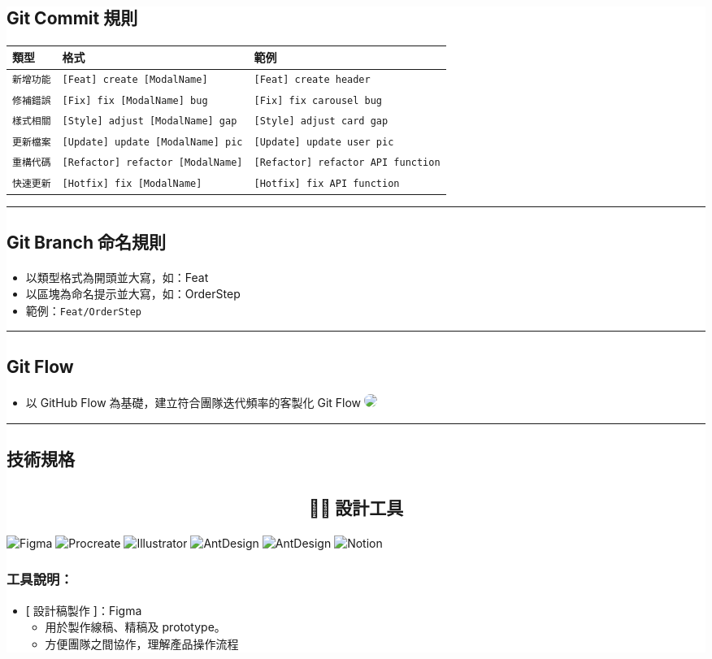 ## Git Commit 規則

| 類型       | 格式                              | 範例                               |
| :--------- | :-------------------------------- | :--------------------------------- |
| `新增功能` | `[Feat] create [ModalName]`       | `[Feat] create header`             |
| `修補錯誤` | `[Fix] fix [ModalName] bug`       | `[Fix] fix carousel bug`           |
| `樣式相關` | `[Style] adjust [ModalName] gap`  | `[Style] adjust card gap`          |
| `更新檔案` | `[Update] update [ModalName] pic` | `[Update] update user pic`         |
| `重構代碼` | `[Refactor] refactor [ModalName]` | `[Refactor] refactor API function` |
| `快速更新` | `[Hotfix] fix [ModalName]`        | `[Hotfix] fix API function`        |

---
## Git Branch 命名規則 

- 以類型格式為開頭並大寫，如：Feat
- 以區塊為命名提示並大寫，如：OrderStep
- 範例：`Feat/OrderStep`

---
## Git Flow 
- 以 GitHub Flow 為基礎，建立符合團隊迭代頻率的客製化 Git Flow
<img
style="border-radius: 16px;" 
src="https://cdn.discordapp.com/attachments/1082892490367049799/1101564526933065739/image.png" />
---

## 技術規格

<h2 align="center">👩‍💻 設計工具</h2>
 <p>
  <img alt="Figma" src="https://img.shields.io/badge/Figma-F24E1E?style=for-the-badge&logo=figma&logoColor=white" />
  <img alt="Procreate" src="https://img.shields.io/badge/Procreate-000?style=for-the-badge&logoColor=white" />
  <img alt="Illustrator" src="https://img.shields.io/badge/Adobe%20Illustrator-FF9A00?style=for-the-badge&logo=adobe%20illustrator&logoColor=white" />
  <img alt="AntDesign" src="https://img.shields.io/badge/Ant%20Design-1890FF?style=for-the-badge&logo=antdesign&logoColor=white" />
  <img alt="AntDesign" src="https://img.shields.io/badge/json-5E5C5C?style=for-the-badge&logo=json&logoColor=white" />
  <img alt="Notion" src="https://img.shields.io/badge/Notion-000000?style=for-the-badge&logo=notion&logoColor=white" />

  ### 工具說明：

* [ 設計稿製作 ]：Figma
    * 用於製作線稿、精稿及 prototype。
    * 方便團隊之間協作，理解產品操作流程
